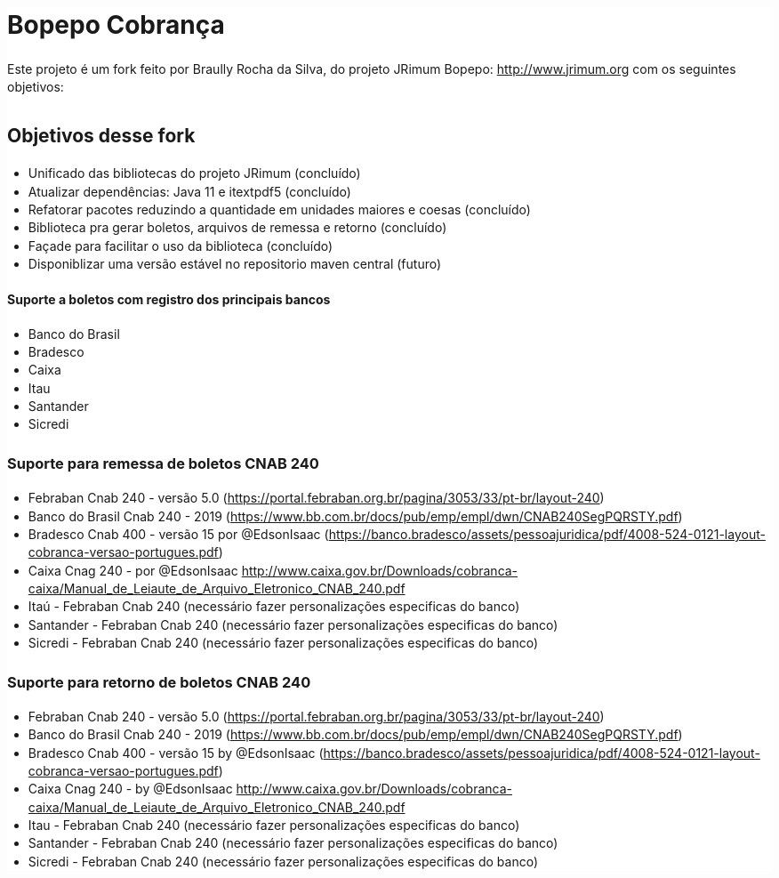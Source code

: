 # Bopepo Cobrança

Este projeto é um fork feito por Braully Rocha da Silva,
do projeto JRimum Bopepo: http://www.jrimum.org
com os seguintes objetivos:


## Objetivos desse fork

- Unificado das bibliotecas do projeto JRimum (concluído)
- Atualizar dependências: Java 11 e itextpdf5 (concluído)
- Refatorar pacotes reduzindo a quantidade em unidades maiores e coesas (concluído)
- Biblioteca pra gerar boletos, arquivos de remessa e retorno  (concluído)
- Façade para facilitar o uso da biblioteca (concluído)
- Disponiblizar uma versão estável no repositorio maven central (futuro)

#### Suporte a boletos com registro dos principais bancos

- Banco do Brasil
- Bradesco
- Caixa
- Itau
- Santander
- Sicredi

### Suporte para remessa de boletos CNAB 240

- Febraban Cnab 240 - versão 5.0 (https://portal.febraban.org.br/pagina/3053/33/pt-br/layout-240)
- Banco do Brasil Cnab  240 - 2019 (https://www.bb.com.br/docs/pub/emp/empl/dwn/CNAB240SegPQRSTY.pdf)
- Bradesco Cnab 400 - versão 15 por @EdsonIsaac (https://banco.bradesco/assets/pessoajuridica/pdf/4008-524-0121-layout-cobranca-versao-portugues.pdf)
- Caixa Cnag 240 - por @EdsonIsaac http://www.caixa.gov.br/Downloads/cobranca-caixa/Manual_de_Leiaute_de_Arquivo_Eletronico_CNAB_240.pdf
- Itaú - Febraban Cnab 240 (necessário fazer personalizações especificas do banco)
- Santander - Febraban Cnab 240 (necessário fazer personalizações especificas do banco)
- Sicredi - Febraban Cnab 240 (necessário fazer personalizações especificas do banco)

###  Suporte para retorno de boletos CNAB 240

- Febraban Cnab 240 - versão 5.0 (https://portal.febraban.org.br/pagina/3053/33/pt-br/layout-240)
- Banco do Brasil Cnab  240 - 2019 (https://www.bb.com.br/docs/pub/emp/empl/dwn/CNAB240SegPQRSTY.pdf)
- Bradesco Cnab 400 - versão 15 by @EdsonIsaac (https://banco.bradesco/assets/pessoajuridica/pdf/4008-524-0121-layout-cobranca-versao-portugues.pdf)
- Caixa Cnag 240 - by @EdsonIsaac http://www.caixa.gov.br/Downloads/cobranca-caixa/Manual_de_Leiaute_de_Arquivo_Eletronico_CNAB_240.pdf
- Itau - Febraban Cnab 240 (necessário fazer personalizações especificas do banco)
- Santander - Febraban Cnab 240 (necessário fazer personalizações especificas do banco)
- Sicredi - Febraban Cnab 240 (necessário fazer personalizações especificas do banco)
